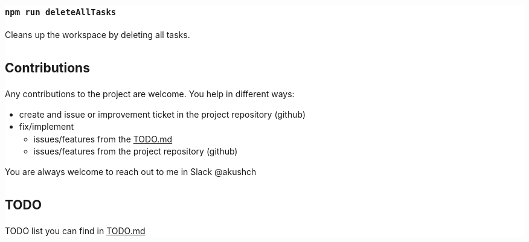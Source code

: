 ### `npm run deleteAllTasks`

Cleans up the workspace by deleting all tasks.

## Contributions

Any contributions to the project are welcome. You help in different ways:
- create and issue or improvement ticket in the project repository (github)
- fix/implement
    - issues/features from the [TODO.md](TODO.md)
    - issues/features from the project repository (github)
    
You are always welcome to reach out to me in Slack @akushch

## TODO

TODO list you can find in [TODO.md](TODO.md)

